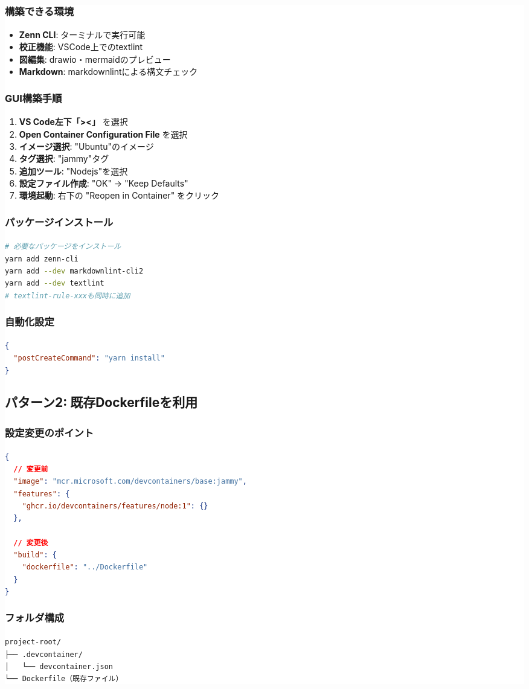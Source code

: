 ### 構築できる環境
- **Zenn CLI**: ターミナルで実行可能
- **校正機能**: VSCode上でのtextlint
- **図編集**: drawio・mermaidのプレビュー
- **Markdown**: markdownlintによる構文チェック

### GUI構築手順
1. **VS Code左下「><」** を選択
2. **Open Container Configuration File** を選択
3. **イメージ選択**: "Ubuntu"のイメージ
4. **タグ選択**: "jammy"タグ
5. **追加ツール**: "Nodejs"を選択
6. **設定ファイル作成**: "OK" → "Keep Defaults"
7. **環境起動**: 右下の "Reopen in Container" をクリック

### パッケージインストール
```bash
# 必要なパッケージをインストール
yarn add zenn-cli
yarn add --dev markdownlint-cli2
yarn add --dev textlint
# textlint-rule-xxxも同時に追加
```

### 自動化設定
```json
{
  "postCreateCommand": "yarn install"
}
```

## パターン2: 既存Dockerfileを利用

### 設定変更のポイント
```json
{
  // 変更前
  "image": "mcr.microsoft.com/devcontainers/base:jammy",
  "features": {
    "ghcr.io/devcontainers/features/node:1": {}
  },
  
  // 変更後
  "build": {
    "dockerfile": "../Dockerfile"
  }
}
```

### フォルダ構成
```
project-root/
├── .devcontainer/
│   └── devcontainer.json
└── Dockerfile（既存ファイル）
```
